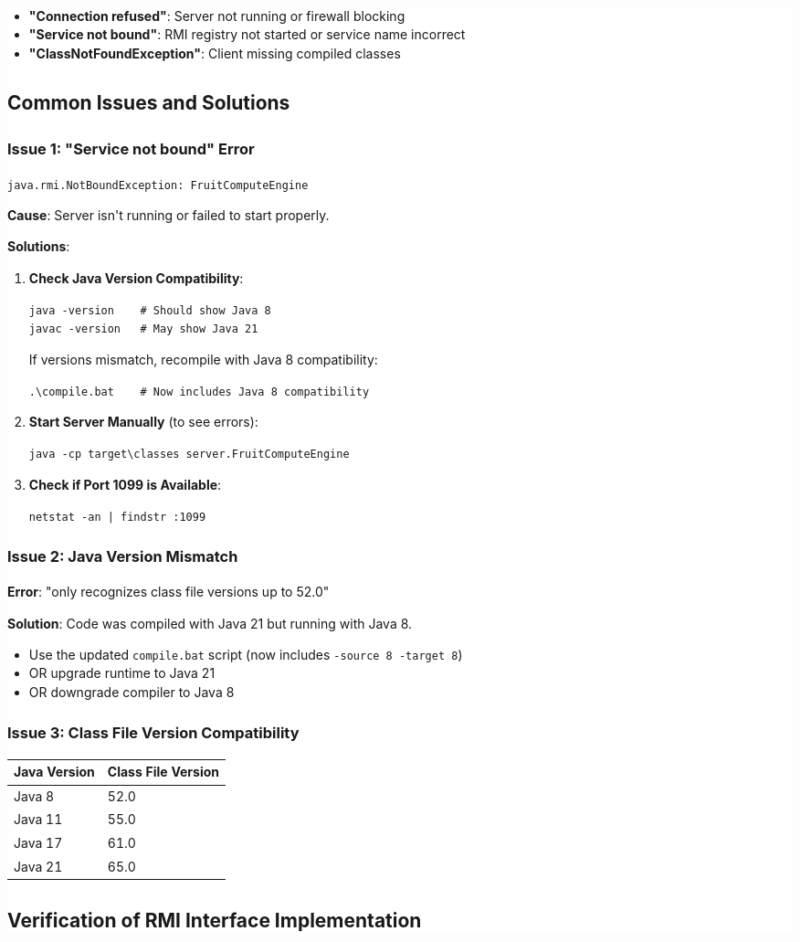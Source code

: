 - **"Connection refused"**: Server not running or firewall blocking
- **"Service not bound"**: RMI registry not started or service name incorrect
- **"ClassNotFoundException"**: Client missing compiled classes

## Common Issues and Solutions

### Issue 1: "Service not bound" Error
```
java.rmi.NotBoundException: FruitComputeEngine
```

**Cause**: Server isn't running or failed to start properly.

**Solutions**:
1. **Check Java Version Compatibility**:
   ```batch
   java -version    # Should show Java 8
   javac -version   # May show Java 21
   ```
   If versions mismatch, recompile with Java 8 compatibility:
   ```batch
   .\compile.bat    # Now includes Java 8 compatibility
   ```

2. **Start Server Manually** (to see errors):
   ```batch
   java -cp target\classes server.FruitComputeEngine
   ```

3. **Check if Port 1099 is Available**:
   ```batch
   netstat -an | findstr :1099
   ```

### Issue 2: Java Version Mismatch
**Error**: "only recognizes class file versions up to 52.0"

**Solution**: Code was compiled with Java 21 but running with Java 8.
- Use the updated `compile.bat` script (now includes `-source 8 -target 8`)
- OR upgrade runtime to Java 21
- OR downgrade compiler to Java 8

### Issue 3: Class File Version Compatibility
| Java Version | Class File Version |
|--------------|-------------------|
| Java 8       | 52.0              |
| Java 11      | 55.0              |
| Java 17      | 61.0              |
| Java 21      | 65.0              |

## Verification of RMI Interface Implementation
